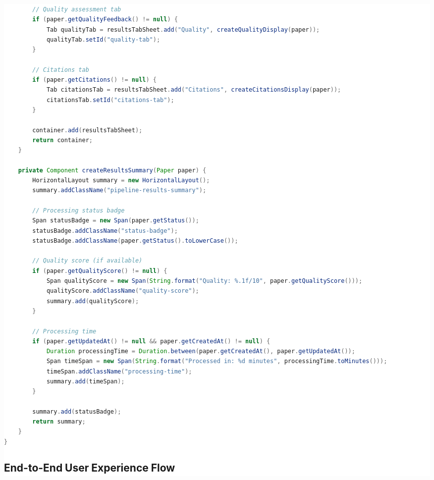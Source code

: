 ```java
        // Quality assessment tab
        if (paper.getQualityFeedback() != null) {
            Tab qualityTab = resultsTabSheet.add("Quality", createQualityDisplay(paper));
            qualityTab.setId("quality-tab");
        }

        // Citations tab
        if (paper.getCitations() != null) {
            Tab citationsTab = resultsTabSheet.add("Citations", createCitationsDisplay(paper));
            citationsTab.setId("citations-tab");
        }

        container.add(resultsTabSheet);
        return container;
    }

    private Component createResultsSummary(Paper paper) {
        HorizontalLayout summary = new HorizontalLayout();
        summary.addClassName("pipeline-results-summary");

        // Processing status badge
        Span statusBadge = new Span(paper.getStatus());
        statusBadge.addClassName("status-badge");
        statusBadge.addClassName(paper.getStatus().toLowerCase());

        // Quality score (if available)
        if (paper.getQualityScore() != null) {
            Span qualityScore = new Span(String.format("Quality: %.1f/10", paper.getQualityScore()));
            qualityScore.addClassName("quality-score");
            summary.add(qualityScore);
        }

        // Processing time
        if (paper.getUpdatedAt() != null && paper.getCreatedAt() != null) {
            Duration processingTime = Duration.between(paper.getCreatedAt(), paper.getUpdatedAt());
            Span timeSpan = new Span(String.format("Processed in: %d minutes", processingTime.toMinutes()));
            timeSpan.addClassName("processing-time");
            summary.add(timeSpan);
        }

        summary.add(statusBadge);
        return summary;
    }
}
```

## End-to-End User Experience Flow
